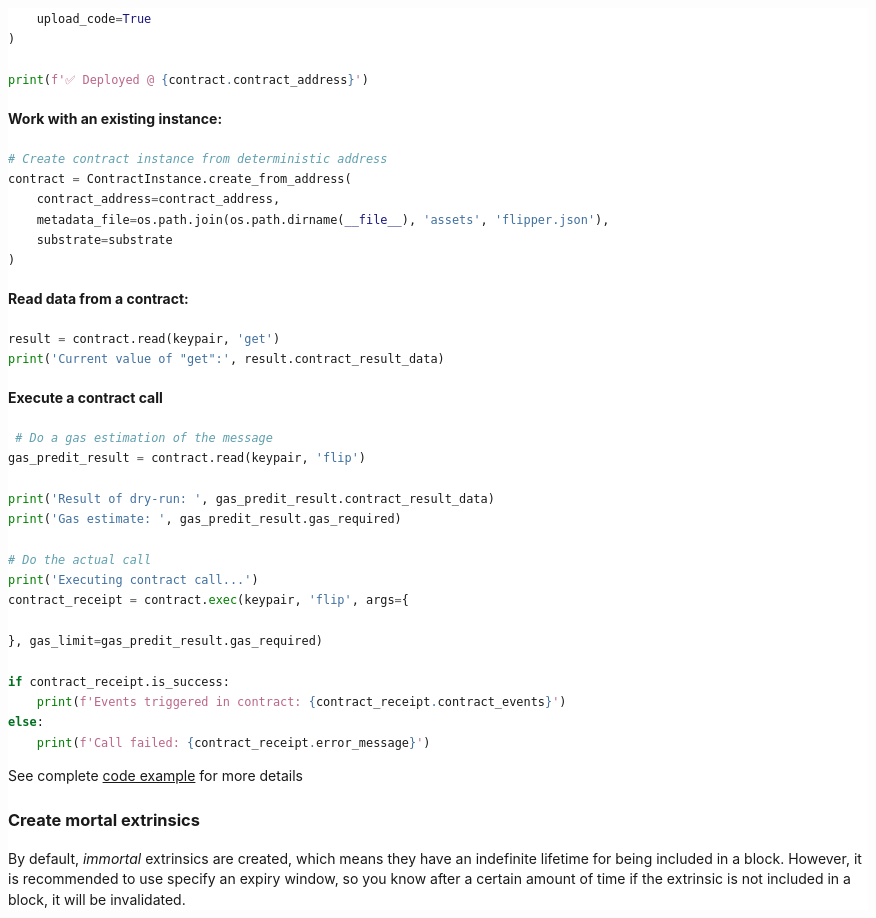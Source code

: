 ```python
    upload_code=True
)

print(f'✅ Deployed @ {contract.contract_address}')
```

#### Work with an existing instance:

```python
# Create contract instance from deterministic address
contract = ContractInstance.create_from_address(
    contract_address=contract_address,
    metadata_file=os.path.join(os.path.dirname(__file__), 'assets', 'flipper.json'),
    substrate=substrate
)
```

#### Read data from a contract:

```python
result = contract.read(keypair, 'get')
print('Current value of "get":', result.contract_result_data)
```

#### Execute a contract call

```python
 # Do a gas estimation of the message
gas_predit_result = contract.read(keypair, 'flip')

print('Result of dry-run: ', gas_predit_result.contract_result_data)
print('Gas estimate: ', gas_predit_result.gas_required)

# Do the actual call
print('Executing contract call...')
contract_receipt = contract.exec(keypair, 'flip', args={

}, gas_limit=gas_predit_result.gas_required)

if contract_receipt.is_success:
    print(f'Events triggered in contract: {contract_receipt.contract_events}')
else:
    print(f'Call failed: {contract_receipt.error_message}')
```

See complete [code example](https://github.com/polkascan/py-substrate-interface/blob/master/examples/create_and_exec_contract.py) for more details


### Create mortal extrinsics

By default, _immortal_ extrinsics are created, which means they have an indefinite lifetime for being included in a 
block. However, it is recommended to use specify an expiry window, so you know after a certain amount of time if the 
extrinsic is not included in a block, it will be invalidated.
